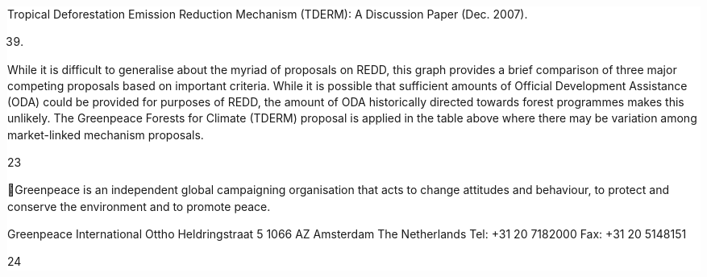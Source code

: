 Tropical Deforestation Emission Reduction Mechanism (TDERM): A Discussion Paper (Dec. 2007).

39.

While it is difficult to generalise about the myriad of proposals on REDD, this graph provides a brief comparison of three major
competing proposals based on important criteria. While it is possible that sufficient amounts of Official Development Assistance
(ODA) could be provided for purposes of REDD, the amount of ODA historically directed towards forest programmes makes this
unlikely. The Greenpeace Forests for Climate (TDERM) proposal is applied in the table above where there may be variation among
market-linked mechanism proposals.

23

Greenpeace is an independent
global campaigning organisation
that acts to change attitudes and
behaviour, to protect and
conserve the environment and to
promote peace.

Greenpeace International
Ottho Heldringstraat 5
1066 AZ Amsterdam
The Netherlands
Tel: +31 20 7182000
Fax: +31 20 5148151

24

